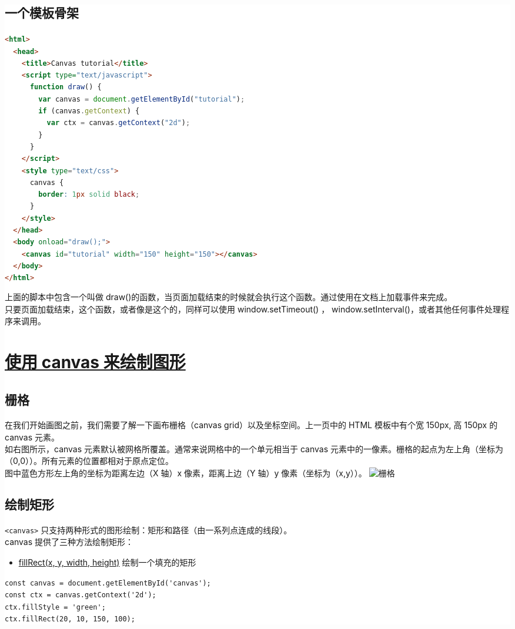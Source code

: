 ## 一个模板骨架

```html
<html>
  <head>
    <title>Canvas tutorial</title>
    <script type="text/javascript">
      function draw() {
        var canvas = document.getElementById("tutorial");
        if (canvas.getContext) {
          var ctx = canvas.getContext("2d");
        }
      }
    </script>
    <style type="text/css">
      canvas {
        border: 1px solid black;
      }
    </style>
  </head>
  <body onload="draw();">
    <canvas id="tutorial" width="150" height="150"></canvas>
  </body>
</html>
```

上面的脚本中包含一个叫做 draw()的函数，当页面加载结束的时候就会执行这个函数。通过使用在文档上加载事件来完成。<br>
只要页面加载结束，这个函数，或者像是这个的，同样可以使用 window.setTimeout() ， window.setInterval()，或者其他任何事件处理程序来调用。

# [使用 canvas 来绘制图形](https://developer.mozilla.org/zh-CN/docs/Web/API/Canvas_API/Tutorial/Drawing_shapes)

## 栅格

在我们开始画图之前，我们需要了解一下画布栅格（canvas grid）以及坐标空间。上一页中的 HTML 模板中有个宽 150px, 高 150px 的 canvas 元素。<br>
如右图所示，canvas 元素默认被网格所覆盖。通常来说网格中的一个单元相当于 canvas 元素中的一像素。栅格的起点为左上角（坐标为（0,0））。所有元素的位置都相对于原点定位。<br>
图中蓝色方形左上角的坐标为距离左边（X 轴）x 像素，距离上边（Y 轴）y 像素（坐标为（x,y））。
![栅格](https://mdn.mozillademos.org/files/224/Canvas_default_grid.png)

## 绘制矩形

`<canvas>` 只支持两种形式的图形绘制：矩形和路径（由一系列点连成的线段）。<br>
canvas 提供了三种方法绘制矩形：

- [fillRect(x, y, width, height)](https://developer.mozilla.org/zh-CN/docs/Web/API/CanvasRenderingContext2D/fillRect)
  绘制一个填充的矩形

```JS
const canvas = document.getElementById('canvas');
const ctx = canvas.getContext('2d');
ctx.fillStyle = 'green';
ctx.fillRect(20, 10, 150, 100);
```
